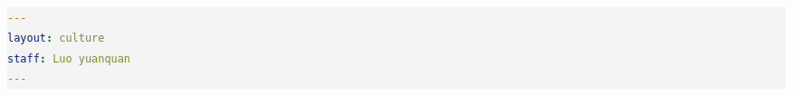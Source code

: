 ```yaml
---
layout: culture
staff: Luo yuanquan
---
```

<html lang="en">
<head>
    <meta charset="UTF-8">
    <meta name="viewport" content="width=device-width, initial-scale=1.0">
    <title>{{ page.staff }}'s Leave Information</title>
    <link rel="stylesheet" href="https://cdn.staticfile.net/twitter-bootstrap/3.3.7/css/bootstrap.min.css">
    <style>
        body {
            font-family: Arial, sans-serif;
            line-height: 1.6;
            padding-top: 20px;
            background-color: #f4f4f4;
        }
        .container {
            margin-top: 50px;
            display: flex;
            justify-content: center;  /* 水平居中 */
            align-items: center;       /* 垂直居中 */
            min-height: 80vh;          /* 保证容器最小高度 */
        }
        h1, h2 {
            text-align: center;
            margin-bottom: 20px;
            color: #333;
        }
        h1 {
            margin-bottom: 50px;
        }
        .leave-info {
            max-width: 600px;
            padding: 20px;
            border: 1px solid #ddd;
            border-radius: 10px;
            box-shadow: 0 0 10px rgba(0, 0, 0, 0.1);
            background-color: #fff;
            position: relative;
        }
        .leave-info:before {
            content: "";
            position: absolute;
            top: 0;
            left: 0;
            right: 0;
            height: 10px;
            background: linear-gradient(to right, #00b4db, #0083b0);
            border-radius: 10px 10px 0 0;
        }
        .leave-info ul {
            list-style: none;
            padding: 0;
        }
        .leave-info li {
            padding: 10px;
            border-bottom: 1px solid #ddd;
        }
        .leave-info li:last-child {
